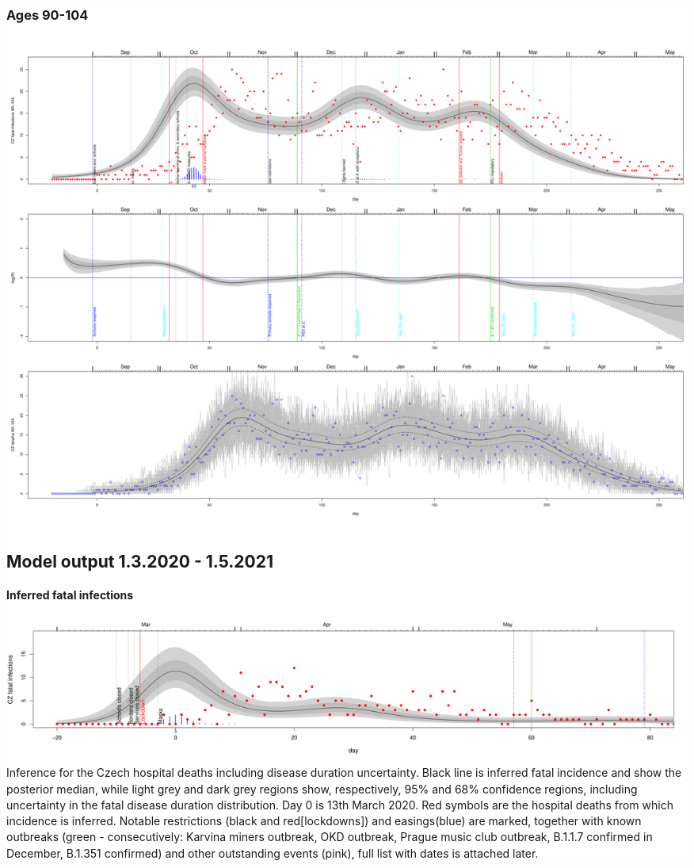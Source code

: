 ### Ages 90-104
<img src="./cz_deaths-midF90.png" width="1024"/><br>
---
## Model output 1.3.2020 - 1.5.2021
**Inferred fatal infections**
<img src="./cz_fatal1.png" width="1024"/><br>
Inference for the Czech hospital deaths including disease duration uncertainty. Black line is inferred fatal incidence and show the posterior median, while light grey and dark grey regions show, respectively, 95% and 68% confidence regions, including uncertainty in the fatal disease duration distribution. Day 0 is 13th March 2020. Red symbols are the hospital deaths from which incidence is inferred. Notable restrictions (black and red[lockdowns]) and easings(blue) are marked, together with known outbreaks (green - consecutively: Karvina miners outbreak, OKD outbreak, Prague music club outbreak, B.1.1.7 confirmed in December, B.1.351 confirmed) and other outstanding events (pink), full list with dates is attached later.
